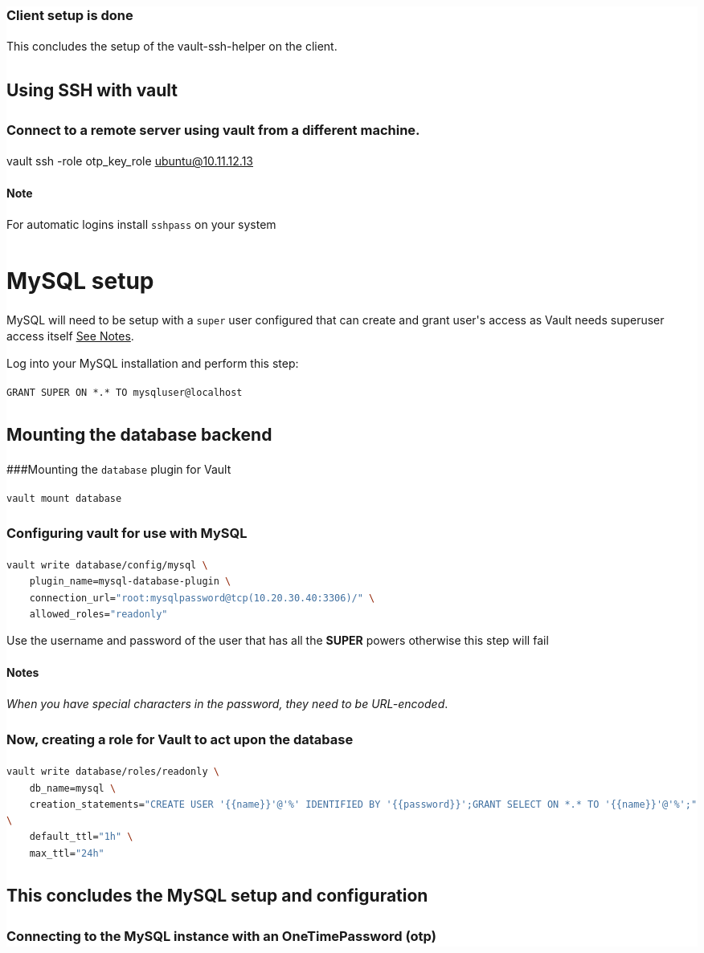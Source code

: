 ### Client setup is done
This concludes the setup of the vault-ssh-helper on the client.

## Using SSH with vault
### Connect to a remote server using vault from a different machine.
vault ssh -role otp_key_role ubuntu@10.11.12.13

#### Note
For automatic logins install `sshpass` on your system

# MySQL setup
MySQL will need to be setup with a `super` user configured that can create and grant user's access as Vault needs
superuser access itself [See Notes](#footnotes).

Log into your MySQL installation and perform this step:
```
GRANT SUPER ON *.* TO mysqluser@localhost
```

## Mounting the database backend
###Mounting the `database` plugin for Vault
```bash
vault mount database
```

### Configuring vault for use with MySQL
```bash
vault write database/config/mysql \
    plugin_name=mysql-database-plugin \
    connection_url="root:mysqlpassword@tcp(10.20.30.40:3306)/" \
    allowed_roles="readonly"
```
Use the username and password of the user that has all the **SUPER** powers
otherwise this step will fail

#### Notes
*When you have special characters in the password, they need to be URL-encoded*.

### Now, creating a role for Vault to act upon the database
```bash
vault write database/roles/readonly \
    db_name=mysql \
    creation_statements="CREATE USER '{{name}}'@'%' IDENTIFIED BY '{{password}}';GRANT SELECT ON *.* TO '{{name}}'@'%';" \
    default_ttl="1h" \
    max_ttl="24h"
```
## This concludes the MySQL setup and configuration
### Connecting to the MySQL instance with an OneTimePassword (otp)
